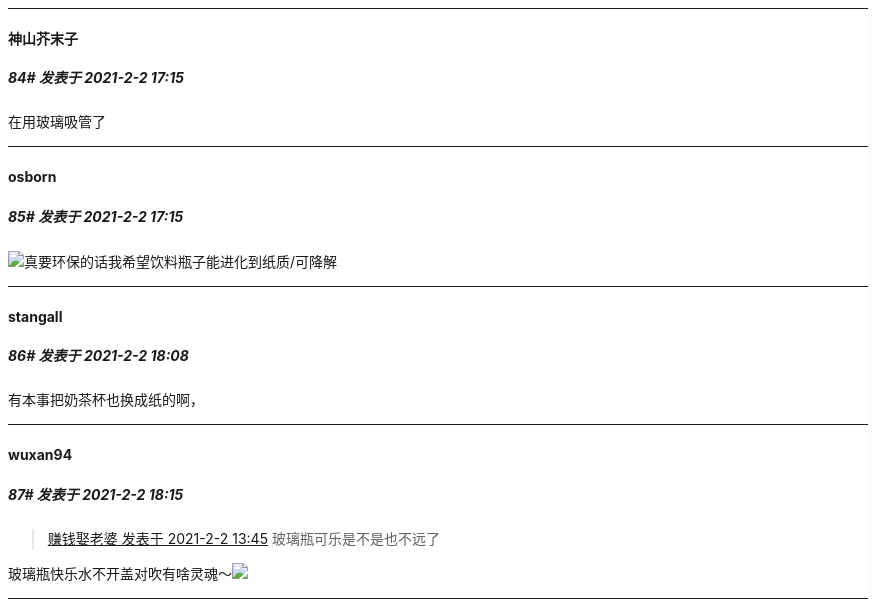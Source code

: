 

*****

####  神山芥末子  
##### 84#       发表于 2021-2-2 17:15




在用玻璃吸管了







*****

####  osborn  
##### 85#       发表于 2021-2-2 17:15



<img src="https://static.saraba1st.com/image/smiley/face2017/180.png" referrerpolicy="no-referrer">真要环保的话我希望饮料瓶子能进化到纸质/可降解







*****

####  stangall  
##### 86#       发表于 2021-2-2 18:08




有本事把奶茶杯也换成纸的啊， 







*****

####  wuxan94  
##### 87#       发表于 2021-2-2 18:15



<blockquote><a href="httphttps://bbs.saraba1st.com/2b/forum.php?mod=redirect&amp;goto=findpost&amp;pid=50216700&amp;ptid=1985908" target="_blank">赚钱娶老婆 发表于 2021-2-2 13:45</a>
玻璃瓶可乐是不是也不远了</blockquote>
玻璃瓶快乐水不开盖对吹有啥灵魂～<img src="https://static.saraba1st.com/image/smiley/face2017/026.png" referrerpolicy="no-referrer">







*****
